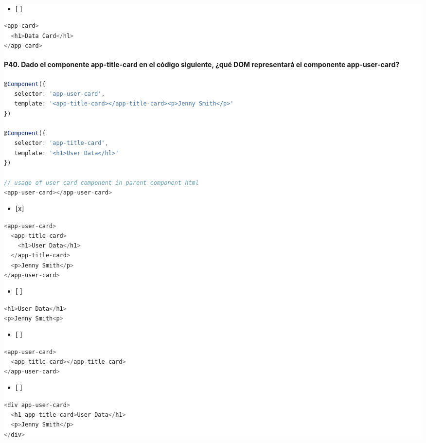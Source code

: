- \[ ]

```ts
<app-card>
  <h1>Data Card</hl>
</app-card>
```

#### P40. Dado el componente app-title-card en el código siguiente, ¿qué DOM representará el componente app-user-card?

```ts
@Component({
   selector: 'app-user-card',
   template: '<app-title-card></app-title-card><p>Jenny Smith</p>'
})

@Component({
   selector: 'app-title-card',
   template: '<h1>User Data</hl>'
})

// usage of user card component in parent component html
<app-user-card></app-user-card>
```

- \[x]

```ts
<app-user-card>
  <app-title-card>
    <h1>User Data</h1>
  </app-title-card>
  <p>Jenny Smith</p>
</app-user-card>
```

- \[ ]

```ts
<h1>User Data</h1>
<p>Jenny Smith<p>
```

- \[ ]

```ts
<app-user-card>
  <app-title-card></app-title-card>
</app-user-card>
```

- \[ ]

```ts
<div app-user-card>
  <h1 app-title-card>User Data</h1>
  <p>Jenny Smith</p>
</div>
```
